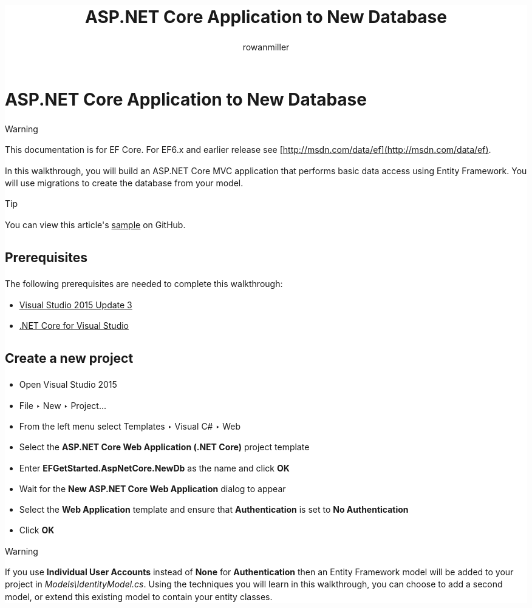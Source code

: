 ﻿---
title: ASP.NET Core Application to New Database
author: rowanmiller
ms.author: rowmil
manager: rowanmiller
ms.date: 10/27/2016
ms.topic: article
ms.assetid: e153627f-f132-4c11-b13c-6c9a607addce
ms.prod: entity-framework-core-
uid: core/platforms/aspnetcore/new-db
---
# ASP.NET Core Application to New Database

> [!WARNING]
> This documentation is for EF Core. For EF6.x and earlier release see [http://msdn.com/data/ef](http://msdn.com/data/ef).

In this walkthrough, you will build an ASP.NET Core MVC application that performs basic data access using Entity Framework. You will use migrations to create the database from your model.

> [!TIP]
> You can view this article's [sample](https://github.com/aspnet/EntityFramework.Docs/tree/master/samples/core/Platforms/AspNetCore/AspNetCore.NewDb) on GitHub.

## Prerequisites

The following prerequisites are needed to complete this walkthrough:

* [Visual Studio 2015 Update 3](https://go.microsoft.com/fwlink/?LinkId=691129)

* [.NET Core for Visual Studio](https://go.microsoft.com/fwlink/?LinkId=817245)

## Create a new project

* Open Visual Studio 2015

* File ‣ New ‣ Project...

* From the left menu select Templates ‣ Visual C# ‣ Web

* Select the **ASP.NET Core Web Application (.NET Core)** project template

* Enter **EFGetStarted.AspNetCore.NewDb** as the name and click **OK**

* Wait for the **New ASP.NET Core Web Application** dialog to appear

* Select the **Web Application** template and ensure that **Authentication** is set to **No Authentication**

* Click **OK**

> [!WARNING]
> If you use **Individual User Accounts** instead of **None** for **Authentication** then an Entity Framework model will be added to your project in *Models\IdentityModel.cs*. Using the techniques you will learn in this walkthrough, you can choose to add a second model, or extend this existing model to contain your entity classes.
